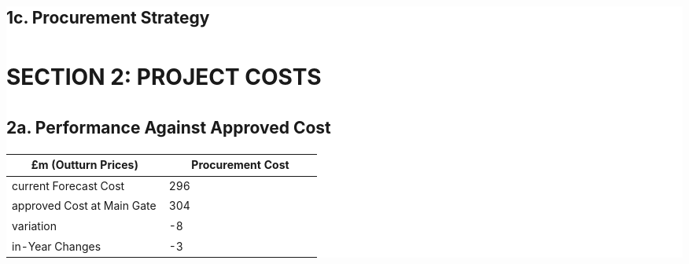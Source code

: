 ## 1c. Procurement Strategy

# SECTION 2: PROJECT COSTS

## 2a. Performance Against Approved Cost

<table>
<colgroup>
<col Style="Width: 50%" />
<col Style="Width: 49%" />
</Colgroup>
<thead>
<tr>
<th>
£m (Outturn Prices)
</Th>
<th>
Procurement Cost
</Th>
</Tr>
</Thead>
<tbody>
<tr>
<td>current Forecast Cost</Td>
<td>
296
</Td>
</Tr>
<tr>
<td>approved Cost at Main Gate</Td>
<td>
304
</Td>
</Tr>
<tr>
<td>variation</Td>
<td>
-8
</Td>
</Tr>
<tr>
<td>in-Year Changes</Td>
<td>
-3
</Td>
</Tr>
</Tbody>
</Table>
